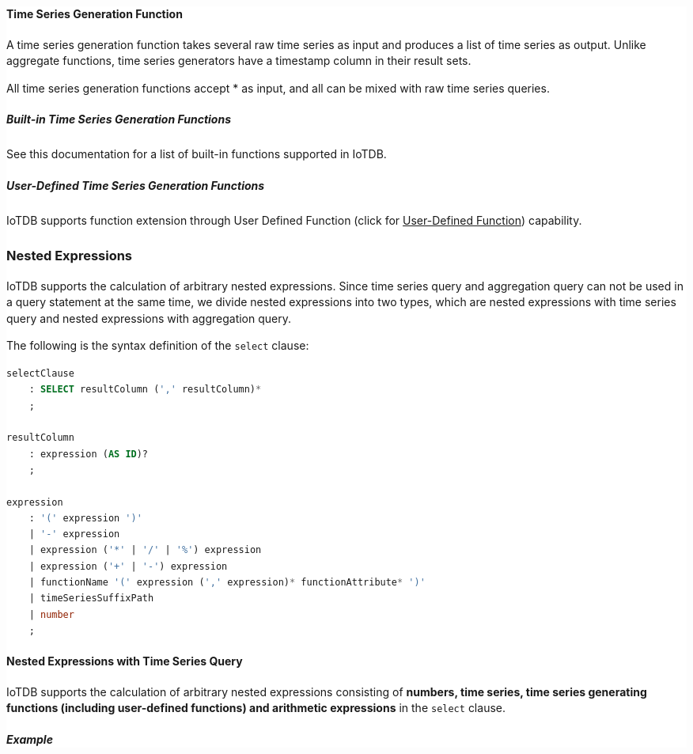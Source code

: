 #### Time Series Generation Function

A time series generation function takes several raw time series as input and produces a list of time series as output. Unlike aggregate functions, time series generators have a timestamp column in their result sets.

All time series generation functions accept * as input, and all can be mixed with raw time series queries.

##### Built-in Time Series Generation Functions

See this documentation for a list of built-in functions supported in IoTDB.

##### User-Defined Time Series Generation Functions

IoTDB supports function extension through User Defined Function (click for [User-Defined Function](./Database-Programming.md#udtfuser-defined-timeseries-generating-function)) capability.

### Nested Expressions

IoTDB supports the calculation of arbitrary nested expressions. Since time series query and aggregation query can not be used in a query statement at the same time, we divide nested expressions into two types, which are nested expressions with time series query and nested expressions with aggregation query. 

The following is the syntax definition of the `select` clause:

```sql
selectClause
    : SELECT resultColumn (',' resultColumn)*
    ;

resultColumn
    : expression (AS ID)?
    ;

expression
    : '(' expression ')'
    | '-' expression
    | expression ('*' | '/' | '%') expression
    | expression ('+' | '-') expression
    | functionName '(' expression (',' expression)* functionAttribute* ')'
    | timeSeriesSuffixPath
    | number
    ;
```

#### Nested Expressions with Time Series Query

IoTDB supports the calculation of arbitrary nested expressions consisting of **numbers, time series, time series generating functions (including user-defined functions) and arithmetic expressions** in the `select` clause.

##### Example
